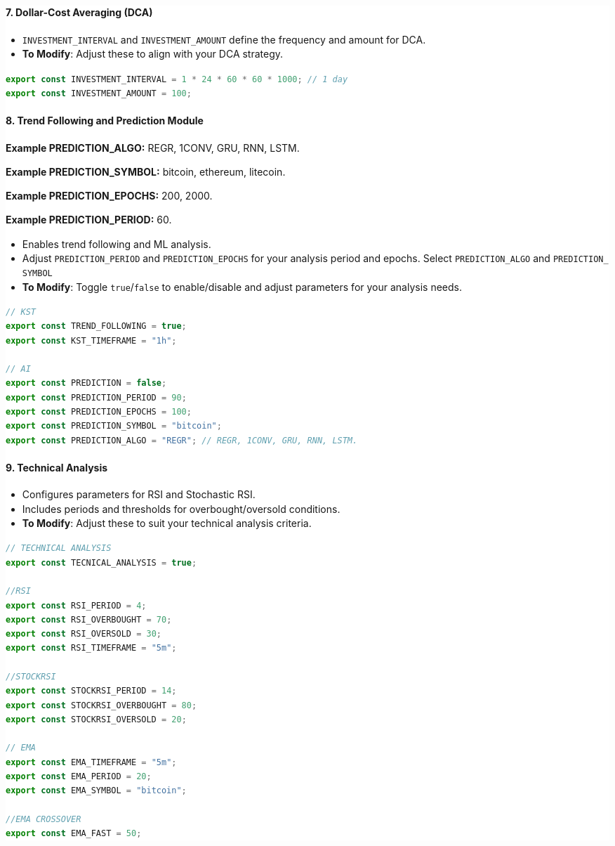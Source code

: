 ```typescript
```

#### 7. **Dollar-Cost Averaging (DCA)**

* `INVESTMENT_INTERVAL` and `INVESTMENT_AMOUNT` define the frequency and amount for DCA.
* **To Modify**: Adjust these to align with your DCA strategy.

```typescript
export const INVESTMENT_INTERVAL = 1 * 24 * 60 * 60 * 1000; // 1 day
export const INVESTMENT_AMOUNT = 100;
```

#### 8. **Trend Following and Prediction Module**

**Example PREDICTION\_ALGO:** REGR, 1CONV, GRU, RNN, LSTM.

**Example PREDICTION\_SYMBOL:** bitcoin, ethereum, litecoin.

**Example PREDICTION\_EPOCHS:** 200, 2000.

**Example PREDICTION\_PERIOD:** 60.

* Enables trend following and ML analysis.
* Adjust `PREDICTION_PERIOD` and `PREDICTION_EPOCHS` for your analysis period and epochs. Select `PREDICTION_ALGO` and `PREDICTION_SYMBOL`
* **To Modify**: Toggle `true`/`false` to enable/disable and adjust parameters for your analysis needs.

```typescript
// KST
export const TREND_FOLLOWING = true;
export const KST_TIMEFRAME = "1h";

// AI
export const PREDICTION = false;
export const PREDICTION_PERIOD = 90;
export const PREDICTION_EPOCHS = 100;
export const PREDICTION_SYMBOL = "bitcoin";
export const PREDICTION_ALGO = "REGR"; // REGR, 1CONV, GRU, RNN, LSTM.
```

#### 9. **Technical Analysis**

* Configures parameters for RSI and Stochastic RSI.
* Includes periods and thresholds for overbought/oversold conditions.
* **To Modify**: Adjust these to suit your technical analysis criteria.

```typescript
// TECHNICAL ANALYSIS
export const TECNICAL_ANALYSIS = true;

//RSI
export const RSI_PERIOD = 4;
export const RSI_OVERBOUGHT = 70;
export const RSI_OVERSOLD = 30;
export const RSI_TIMEFRAME = "5m";

//STOCKRSI
export const STOCKRSI_PERIOD = 14;
export const STOCKRSI_OVERBOUGHT = 80;
export const STOCKRSI_OVERSOLD = 20;

// EMA
export const EMA_TIMEFRAME = "5m";
export const EMA_PERIOD = 20;
export const EMA_SYMBOL = "bitcoin";

//EMA CROSSOVER
export const EMA_FAST = 50;
```